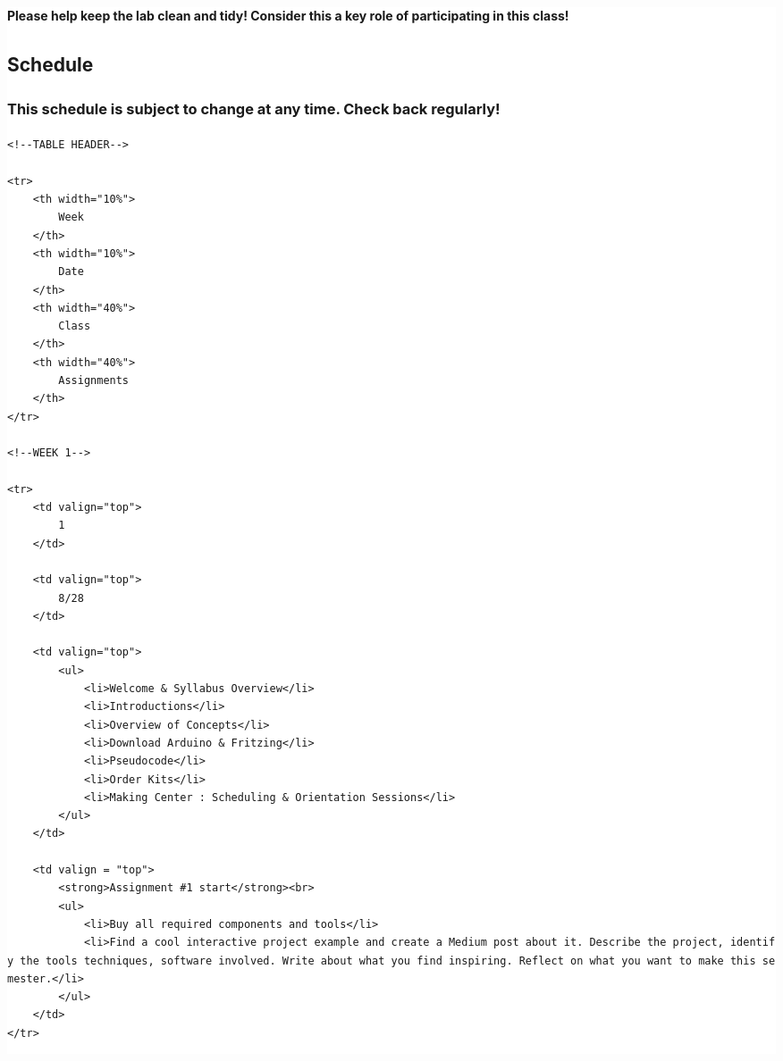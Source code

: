 **Please help keep the lab clean and tidy! Consider this a key role of participating in this class!** 

## Schedule
### This schedule is subject to change at any time. Check back regularly!



<table>

	<!--TABLE HEADER-->
	
	<tr>
		<th width="10%">
			Week
		</th>
		<th width="10%">
			Date
		</th> 
		<th width="40%">
			Class
		</th> 
		<th width="40%">
			Assignments
		</th>
	</tr>
	
	<!--WEEK 1-->

	<tr>
		<td valign="top">
			1
		</td>

		<td valign="top">
			8/28
		</td>

		<td valign="top">
			<ul>
				<li>Welcome & Syllabus Overview</li>
				<li>Introductions</li>
				<li>Overview of Concepts</li>
				<li>Download Arduino & Fritzing</li>
				<li>Pseudocode</li>
				<li>Order Kits</li>
				<li>Making Center : Scheduling & Orientation Sessions</li>
			</ul>
		</td>

		<td valign = "top">
			<strong>Assignment #1 start</strong><br>
			<ul>
				<li>Buy all required components and tools</li>
				<li>Find a cool interactive project example and create a Medium post about it. Describe the project, identify the tools techniques, software involved. Write about what you find inspiring. Reflect on what you want to make this semester.</li>
			</ul>
		</td>
	</tr>
	